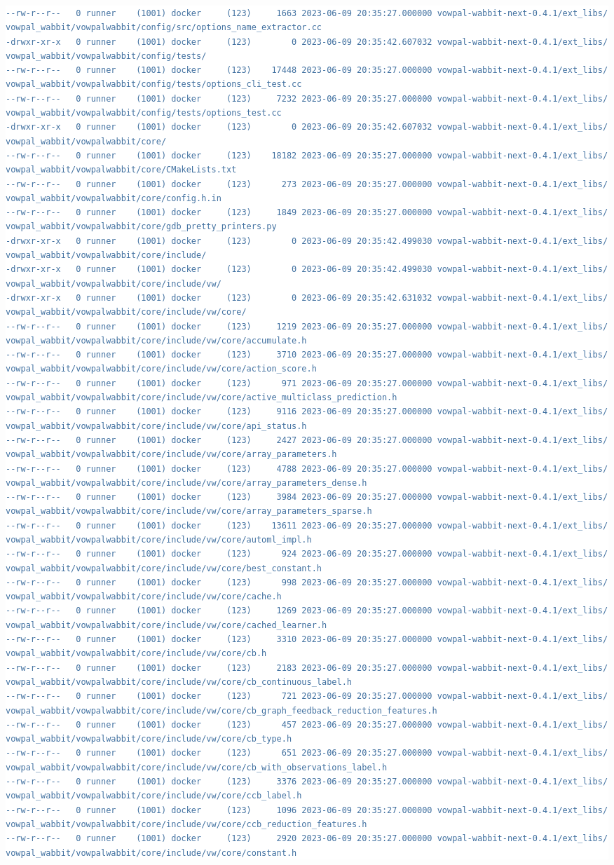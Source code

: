 ```diff
--rw-r--r--   0 runner    (1001) docker     (123)     1663 2023-06-09 20:35:27.000000 vowpal-wabbit-next-0.4.1/ext_libs/vowpal_wabbit/vowpalwabbit/config/src/options_name_extractor.cc
-drwxr-xr-x   0 runner    (1001) docker     (123)        0 2023-06-09 20:35:42.607032 vowpal-wabbit-next-0.4.1/ext_libs/vowpal_wabbit/vowpalwabbit/config/tests/
--rw-r--r--   0 runner    (1001) docker     (123)    17448 2023-06-09 20:35:27.000000 vowpal-wabbit-next-0.4.1/ext_libs/vowpal_wabbit/vowpalwabbit/config/tests/options_cli_test.cc
--rw-r--r--   0 runner    (1001) docker     (123)     7232 2023-06-09 20:35:27.000000 vowpal-wabbit-next-0.4.1/ext_libs/vowpal_wabbit/vowpalwabbit/config/tests/options_test.cc
-drwxr-xr-x   0 runner    (1001) docker     (123)        0 2023-06-09 20:35:42.607032 vowpal-wabbit-next-0.4.1/ext_libs/vowpal_wabbit/vowpalwabbit/core/
--rw-r--r--   0 runner    (1001) docker     (123)    18182 2023-06-09 20:35:27.000000 vowpal-wabbit-next-0.4.1/ext_libs/vowpal_wabbit/vowpalwabbit/core/CMakeLists.txt
--rw-r--r--   0 runner    (1001) docker     (123)      273 2023-06-09 20:35:27.000000 vowpal-wabbit-next-0.4.1/ext_libs/vowpal_wabbit/vowpalwabbit/core/config.h.in
--rw-r--r--   0 runner    (1001) docker     (123)     1849 2023-06-09 20:35:27.000000 vowpal-wabbit-next-0.4.1/ext_libs/vowpal_wabbit/vowpalwabbit/core/gdb_pretty_printers.py
-drwxr-xr-x   0 runner    (1001) docker     (123)        0 2023-06-09 20:35:42.499030 vowpal-wabbit-next-0.4.1/ext_libs/vowpal_wabbit/vowpalwabbit/core/include/
-drwxr-xr-x   0 runner    (1001) docker     (123)        0 2023-06-09 20:35:42.499030 vowpal-wabbit-next-0.4.1/ext_libs/vowpal_wabbit/vowpalwabbit/core/include/vw/
-drwxr-xr-x   0 runner    (1001) docker     (123)        0 2023-06-09 20:35:42.631032 vowpal-wabbit-next-0.4.1/ext_libs/vowpal_wabbit/vowpalwabbit/core/include/vw/core/
--rw-r--r--   0 runner    (1001) docker     (123)     1219 2023-06-09 20:35:27.000000 vowpal-wabbit-next-0.4.1/ext_libs/vowpal_wabbit/vowpalwabbit/core/include/vw/core/accumulate.h
--rw-r--r--   0 runner    (1001) docker     (123)     3710 2023-06-09 20:35:27.000000 vowpal-wabbit-next-0.4.1/ext_libs/vowpal_wabbit/vowpalwabbit/core/include/vw/core/action_score.h
--rw-r--r--   0 runner    (1001) docker     (123)      971 2023-06-09 20:35:27.000000 vowpal-wabbit-next-0.4.1/ext_libs/vowpal_wabbit/vowpalwabbit/core/include/vw/core/active_multiclass_prediction.h
--rw-r--r--   0 runner    (1001) docker     (123)     9116 2023-06-09 20:35:27.000000 vowpal-wabbit-next-0.4.1/ext_libs/vowpal_wabbit/vowpalwabbit/core/include/vw/core/api_status.h
--rw-r--r--   0 runner    (1001) docker     (123)     2427 2023-06-09 20:35:27.000000 vowpal-wabbit-next-0.4.1/ext_libs/vowpal_wabbit/vowpalwabbit/core/include/vw/core/array_parameters.h
--rw-r--r--   0 runner    (1001) docker     (123)     4788 2023-06-09 20:35:27.000000 vowpal-wabbit-next-0.4.1/ext_libs/vowpal_wabbit/vowpalwabbit/core/include/vw/core/array_parameters_dense.h
--rw-r--r--   0 runner    (1001) docker     (123)     3984 2023-06-09 20:35:27.000000 vowpal-wabbit-next-0.4.1/ext_libs/vowpal_wabbit/vowpalwabbit/core/include/vw/core/array_parameters_sparse.h
--rw-r--r--   0 runner    (1001) docker     (123)    13611 2023-06-09 20:35:27.000000 vowpal-wabbit-next-0.4.1/ext_libs/vowpal_wabbit/vowpalwabbit/core/include/vw/core/automl_impl.h
--rw-r--r--   0 runner    (1001) docker     (123)      924 2023-06-09 20:35:27.000000 vowpal-wabbit-next-0.4.1/ext_libs/vowpal_wabbit/vowpalwabbit/core/include/vw/core/best_constant.h
--rw-r--r--   0 runner    (1001) docker     (123)      998 2023-06-09 20:35:27.000000 vowpal-wabbit-next-0.4.1/ext_libs/vowpal_wabbit/vowpalwabbit/core/include/vw/core/cache.h
--rw-r--r--   0 runner    (1001) docker     (123)     1269 2023-06-09 20:35:27.000000 vowpal-wabbit-next-0.4.1/ext_libs/vowpal_wabbit/vowpalwabbit/core/include/vw/core/cached_learner.h
--rw-r--r--   0 runner    (1001) docker     (123)     3310 2023-06-09 20:35:27.000000 vowpal-wabbit-next-0.4.1/ext_libs/vowpal_wabbit/vowpalwabbit/core/include/vw/core/cb.h
--rw-r--r--   0 runner    (1001) docker     (123)     2183 2023-06-09 20:35:27.000000 vowpal-wabbit-next-0.4.1/ext_libs/vowpal_wabbit/vowpalwabbit/core/include/vw/core/cb_continuous_label.h
--rw-r--r--   0 runner    (1001) docker     (123)      721 2023-06-09 20:35:27.000000 vowpal-wabbit-next-0.4.1/ext_libs/vowpal_wabbit/vowpalwabbit/core/include/vw/core/cb_graph_feedback_reduction_features.h
--rw-r--r--   0 runner    (1001) docker     (123)      457 2023-06-09 20:35:27.000000 vowpal-wabbit-next-0.4.1/ext_libs/vowpal_wabbit/vowpalwabbit/core/include/vw/core/cb_type.h
--rw-r--r--   0 runner    (1001) docker     (123)      651 2023-06-09 20:35:27.000000 vowpal-wabbit-next-0.4.1/ext_libs/vowpal_wabbit/vowpalwabbit/core/include/vw/core/cb_with_observations_label.h
--rw-r--r--   0 runner    (1001) docker     (123)     3376 2023-06-09 20:35:27.000000 vowpal-wabbit-next-0.4.1/ext_libs/vowpal_wabbit/vowpalwabbit/core/include/vw/core/ccb_label.h
--rw-r--r--   0 runner    (1001) docker     (123)     1096 2023-06-09 20:35:27.000000 vowpal-wabbit-next-0.4.1/ext_libs/vowpal_wabbit/vowpalwabbit/core/include/vw/core/ccb_reduction_features.h
--rw-r--r--   0 runner    (1001) docker     (123)     2920 2023-06-09 20:35:27.000000 vowpal-wabbit-next-0.4.1/ext_libs/vowpal_wabbit/vowpalwabbit/core/include/vw/core/constant.h
```